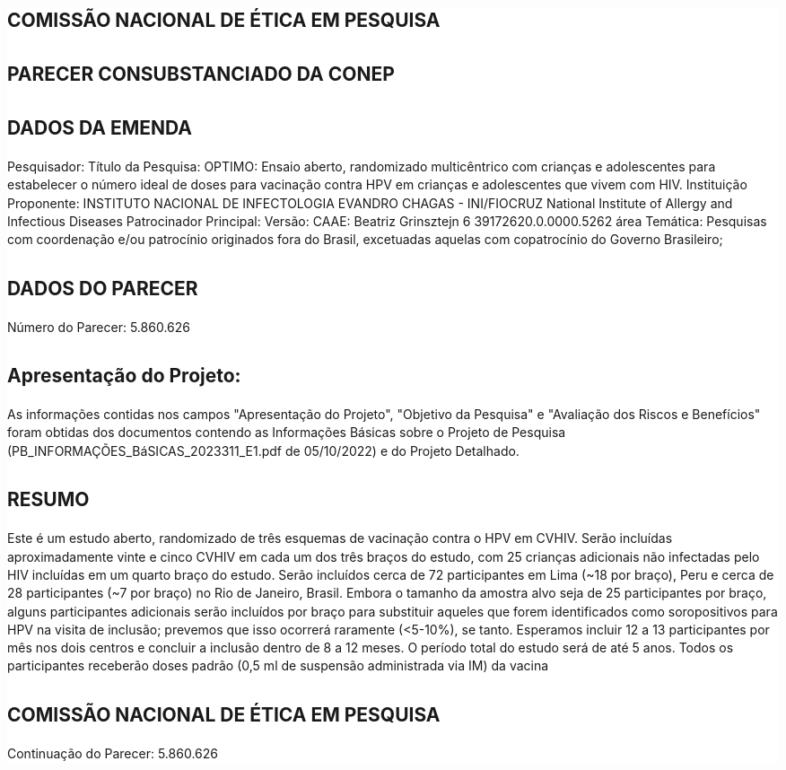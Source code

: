 ## COMISSÃO NACIONAL DE ÉTICA EM PESQUISA

## PARECER CONSUBSTANCIADO DA CONEP
## DADOS DA EMENDA
Pesquisador:
Título da Pesquisa: OPTIMO: Ensaio aberto, randomizado multicêntrico com crianças e adolescentes para estabelecer o número ideal de doses para vacinação contra HPV em crianças e adolescentes que vivem com HIV.
Instituição Proponente: INSTITUTO NACIONAL DE INFECTOLOGIA EVANDRO CHAGAS - INI/FIOCRUZ National Institute of Allergy and Infectious Diseases Patrocinador Principal:
Versão:
CAAE:
Beatriz Grinsztejn
6
39172620.0.0000.5262
área Temática:
Pesquisas com coordenação e/ou patrocínio originados fora do Brasil, excetuadas aquelas com copatrocínio do Governo Brasileiro;
## DADOS DO PARECER
Número do Parecer:
5.860.626
## Apresentação do Projeto:
As informações contidas nos campos "Apresentação do Projeto", "Objetivo da Pesquisa" e "Avaliação dos Riscos e Benefícios" foram obtidas dos documentos contendo as Informações Básicas sobre o Projeto de Pesquisa (PB\_INFORMAÇÕES\_BáSICAS\_2023311\_E1.pdf de 05/10/2022) e do Projeto Detalhado.
## RESUMO
Este é um estudo aberto, randomizado de três esquemas de vacinação contra o HPV em CVHIV. Serão incluídas aproximadamente vinte e cinco CVHIV em cada um dos três braços do estudo, com 25 crianças adicionais não infectadas pelo HIV incluídas em um quarto braço do estudo. Serão incluídos cerca de 72 participantes em Lima (~18 por braço), Peru e cerca de 28 participantes (~7 por braço) no Rio de Janeiro, Brasil. Embora o tamanho da amostra alvo seja de 25 participantes por braço, alguns participantes adicionais serão incluídos por braço para substituir aqueles que forem identificados como soropositivos para HPV na visita de inclusão; prevemos que isso ocorrerá raramente (&lt;5-10%), se tanto. Esperamos incluir 12 a 13 participantes por mês nos dois centros e concluir a inclusão dentro de 8 a 12 meses. O período total do estudo será de até 5 anos. Todos os participantes receberão doses padrão (0,5 ml de suspensão administrada via IM) da vacina
## COMISSÃO NACIONAL DE ÉTICA EM PESQUISA

Continuação do Parecer: 5.860.626